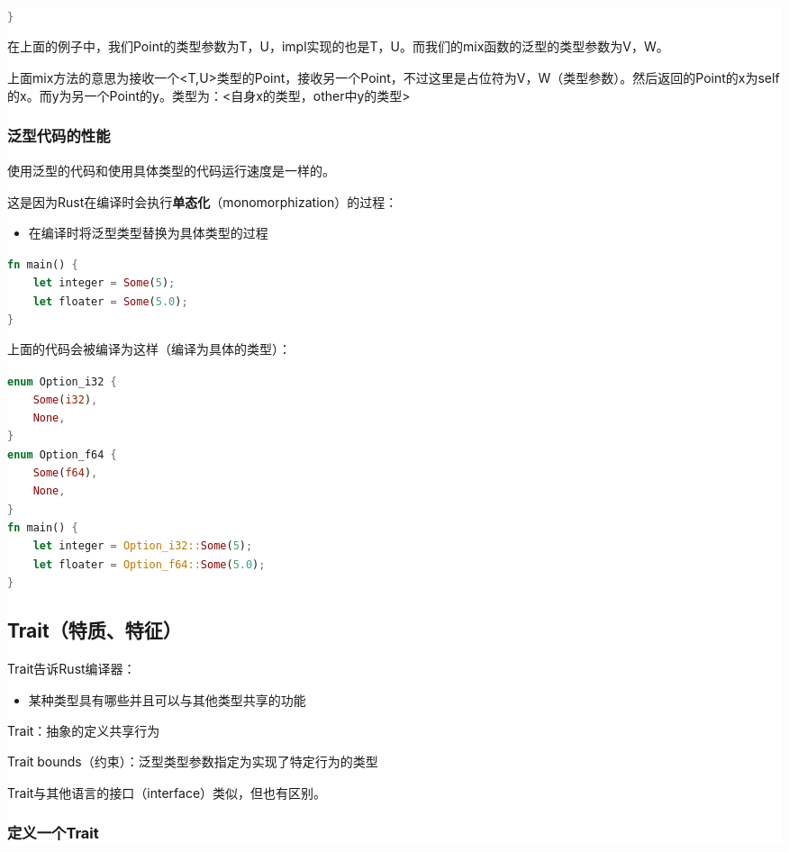 ```rust
}
```

在上面的例子中，我们Point的类型参数为T，U，impl实现的也是T，U。而我们的mix函数的泛型的类型参数为V，W。

上面mix方法的意思为接收一个<T,U>类型的Point，接收另一个Point，不过这里是占位符为V，W（类型参数）。然后返回的Point的x为self的x。而y为另一个Point的y。类型为：<自身x的类型，other中y的类型>



### 泛型代码的性能

使用泛型的代码和使用具体类型的代码运行速度是一样的。

这是因为Rust在编译时会执行**单态化**（monomorphization）的过程：

- 在编译时将泛型类型替换为具体类型的过程

```rust
fn main() {
    let integer = Some(5);
    let floater = Some(5.0);
}
```

上面的代码会被编译为这样（编译为具体的类型）：

```rust
enum Option_i32 {
    Some(i32),
    None,
}
enum Option_f64 {
    Some(f64),
    None,
}
fn main() {
    let integer = Option_i32::Some(5);
    let floater = Option_f64::Some(5.0);
}
```



## Trait（特质、特征）

Trait告诉Rust编译器：

- 某种类型具有哪些并且可以与其他类型共享的功能

Trait：抽象的定义共享行为

Trait bounds（约束）：泛型类型参数指定为实现了特定行为的类型

Trait与其他语言的接口（interface）类似，但也有区别。



### 定义一个Trait
